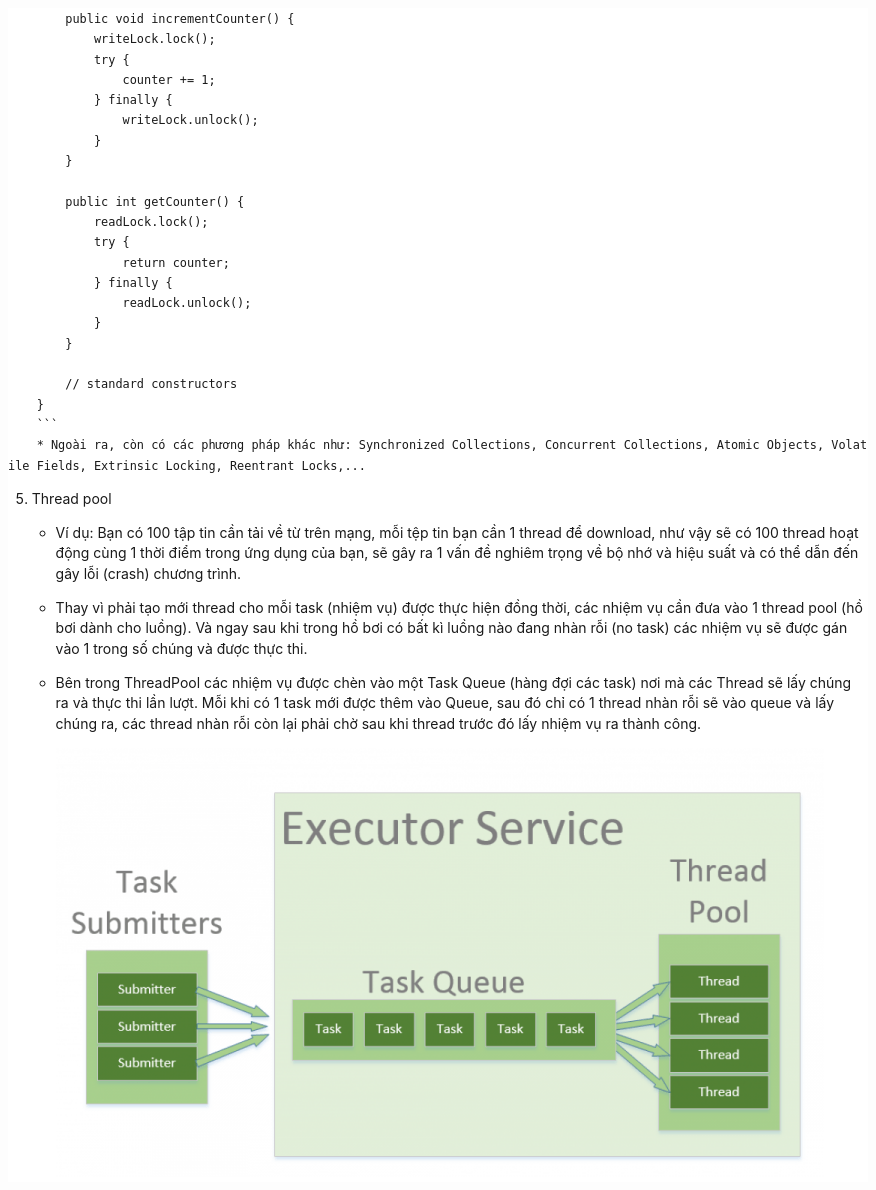             public void incrementCounter() {
                writeLock.lock();
                try {
                    counter += 1;
                } finally {
                    writeLock.unlock();
                }
            }
            
            public int getCounter() {
                readLock.lock();
                try {
                    return counter;
                } finally {
                    readLock.unlock();
                }
            }

            // standard constructors
        }
        ```
        * Ngoài ra, còn có các phương pháp khác như: Synchronized Collections, Concurrent Collections, Atomic Objects, Volatile Fields, Extrinsic Locking, Reentrant Locks,...

<span name="B5"></span>

5. Thread pool
    * Ví dụ: Bạn có 100 tập tin cần tải về từ trên mạng, mỗi tệp tin bạn cần 1 thread để download, như vậy sẽ có 100 thread hoạt động cùng 1 thời điểm trong ứng dụng của bạn, sẽ gây ra 1 vấn đề nghiêm trọng về bộ nhớ và hiệu suất và có thể dẫn đến gây lỗi (crash) chương trình.
    * Thay vì phải tạo mới thread cho mỗi task (nhiệm vụ) được thực hiện đồng thời, các nhiệm vụ cần đưa vào 1 thread pool (hồ bơi dành cho luồng). Và ngay sau khi trong hồ bơi có bất kì luồng nào đang nhàn rỗi (no task) các nhiệm vụ sẽ được gán vào 1 trong số chúng và được thực thi.
    * Bên trong ThreadPool các nhiệm vụ được chèn vào một Task Queue (hàng đợi các task) nơi mà các Thread sẽ lấy chúng ra và thực thi lần lượt. Mỗi khi có 1 task mới được thêm vào Queue, sau đó chỉ có 1 thread nhàn rỗi sẽ vào queue và lấy chúng ra, các thread nhàn rỗi còn lại phải chờ sau khi thread trước đó lấy nhiệm vụ ra thành công.

        ![Ảnh minh họa](./images/9.png)
